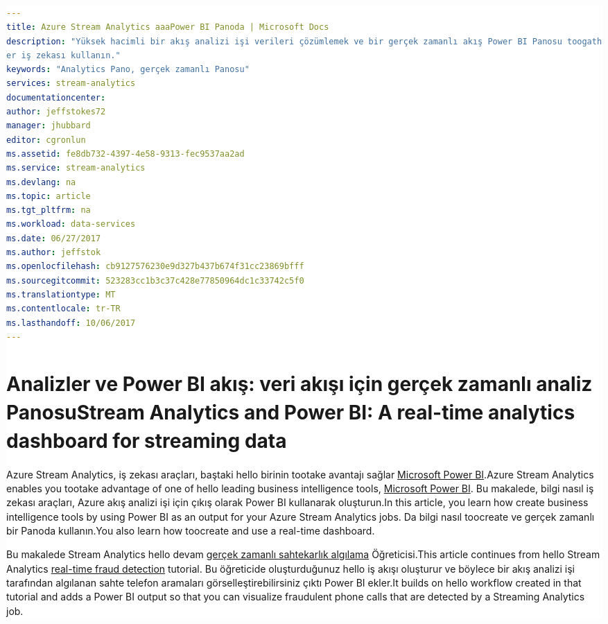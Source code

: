 ```yaml
---
title: Azure Stream Analytics aaaPower BI Panoda | Microsoft Docs
description: "Yüksek hacimli bir akış analizi işi verileri çözümlemek ve bir gerçek zamanlı akış Power BI Panosu toogather iş zekası kullanın."
keywords: "Analytics Pano, gerçek zamanlı Panosu"
services: stream-analytics
documentationcenter: 
author: jeffstokes72
manager: jhubbard
editor: cgronlun
ms.assetid: fe8db732-4397-4e58-9313-fec9537aa2ad
ms.service: stream-analytics
ms.devlang: na
ms.topic: article
ms.tgt_pltfrm: na
ms.workload: data-services
ms.date: 06/27/2017
ms.author: jeffstok
ms.openlocfilehash: cb9127576230e9d327b437b674f31cc23869bfff
ms.sourcegitcommit: 523283cc1b3c37c428e77850964dc1c33742c5f0
ms.translationtype: MT
ms.contentlocale: tr-TR
ms.lasthandoff: 10/06/2017
---
```

# <a name="stream-analytics-and-power-bi-a-real-time-analytics-dashboard-for-streaming-data"></a><span data-ttu-id="964d5-104">Analizler ve Power BI akış: veri akışı için gerçek zamanlı analiz Panosu</span><span class="sxs-lookup"><span data-stu-id="964d5-104">Stream Analytics and Power BI: A real-time analytics dashboard for streaming data</span></span>
<span data-ttu-id="964d5-105">Azure Stream Analytics, iş zekası araçları, baştaki hello birinin tootake avantajı sağlar [Microsoft Power BI](https://powerbi.com/).</span><span class="sxs-lookup"><span data-stu-id="964d5-105">Azure Stream Analytics enables you tootake advantage of one of hello leading business intelligence tools, [Microsoft Power BI](https://powerbi.com/).</span></span> <span data-ttu-id="964d5-106">Bu makalede, bilgi nasıl iş zekası araçları, Azure akış analizi işi için çıkış olarak Power BI kullanarak oluşturun.</span><span class="sxs-lookup"><span data-stu-id="964d5-106">In this article, you learn how create business intelligence tools by using Power BI as an output for your Azure Stream Analytics jobs.</span></span> <span data-ttu-id="964d5-107">Da bilgi nasıl toocreate ve gerçek zamanlı bir Panoda kullanın.</span><span class="sxs-lookup"><span data-stu-id="964d5-107">You also learn how toocreate and use a real-time dashboard.</span></span>

<span data-ttu-id="964d5-108">Bu makalede Stream Analytics hello devam [gerçek zamanlı sahtekarlık algılama](stream-analytics-real-time-fraud-detection.md) Öğreticisi.</span><span class="sxs-lookup"><span data-stu-id="964d5-108">This article continues from hello Stream Analytics [real-time fraud detection](stream-analytics-real-time-fraud-detection.md) tutorial.</span></span> <span data-ttu-id="964d5-109">Bu öğreticide oluşturduğunuz hello iş akışı oluşturur ve böylece bir akış analizi işi tarafından algılanan sahte telefon aramaları görselleştirebilirsiniz çıktı Power BI ekler.</span><span class="sxs-lookup"><span data-stu-id="964d5-109">It builds on hello workflow created in that tutorial and adds a Power BI output so that you can visualize fraudulent phone calls that are detected by a Streaming Analytics job.</span></span> 
